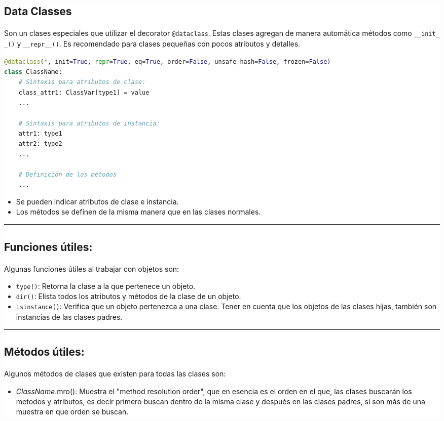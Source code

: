 ## Data Classes

Son un clases especiales que utilizar el decorator `@dataclass`. Estas clases agregan de manera automática métodos como `__init__()` y `__repr__()`. Es recomendado para clases pequeñas con pocos atributos y detalles.
```python
@dataclass(*, init=True, repr=True, eq=True, order=False, unsafe_hash=False, frozen=False)
class ClassName:
    # Sintaxis para atributos de clase:
    class_attr1: ClassVar[type1] = value
    ...
    
    # Sintaxis para atributos de instancia:
    attr1: type1
    attr2: type2
    ...
    
    # Definición de los métodos
    ...
```
- Se pueden indicar atributos de clase e instancia.
- Los métodos se definen de la misma manera que en las clases normales.

---
## Funciones útiles:
Algunas funciones útiles al trabajar con objetos son:
- `type()`: Retorna la clase a la que pertenece un objeto.
- `dir()`: Elista todos los atributos y métodos de la clase de un objeto.
- `isinstance()`: Verifica que un objeto pertenezca a una clase. Tener en cuenta que los objetos de las clases hijas, también son instancias de las clases padres.

---
## Métodos útiles:
Algunos métodos de clases que existen para todas las clases son:
- _ClassName_.mro(): Muestra el "method resolution order", que en esencia es el orden en el que, las clases buscarán los metodos y atributos, es decir primero buscan dentro de la misma clase y después en las clases padres, si son más de una muestra en que orden se buscan.


